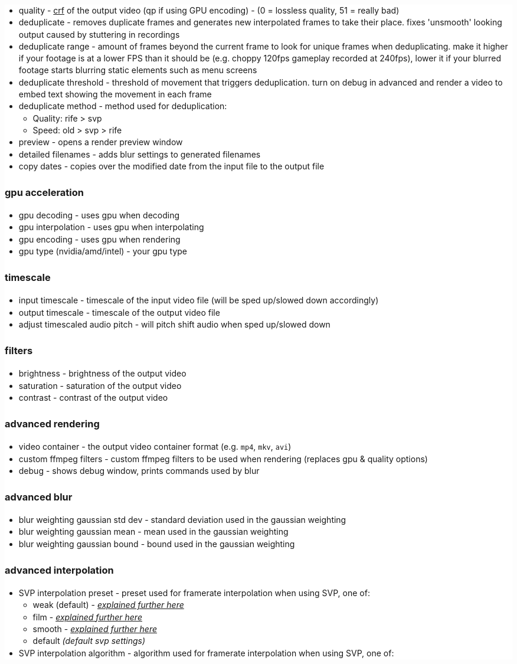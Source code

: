 - quality - [crf](https://trac.ffmpeg.org/wiki/Encode/H.264#crf) of the output video (qp if using GPU encoding) - (0 = lossless quality, 51 = really bad)
- deduplicate - removes duplicate frames and generates new interpolated frames to take their place. fixes 'unsmooth' looking output caused by stuttering in recordings
- deduplicate range - amount of frames beyond the current frame to look for unique frames when deduplicating. make it higher if your footage is at a lower FPS than it should be (e.g. choppy 120fps gameplay recorded at 240fps), lower it if your blurred footage starts blurring static elements such as menu screens
- deduplicate threshold - threshold of movement that triggers deduplication. turn on debug in advanced and render a video to embed text showing the movement in each frame
- deduplicate method - method used for deduplication:
  - Quality: rife > svp
  - Speed: old > svp > rife
- preview - opens a render preview window
- detailed filenames - adds blur settings to generated filenames
- copy dates - copies over the modified date from the input file to the output file

### gpu acceleration

- gpu decoding - uses gpu when decoding
- gpu interpolation - uses gpu when interpolating
- gpu encoding - uses gpu when rendering
- gpu type (nvidia/amd/intel) - your gpu type

### timescale

- input timescale - timescale of the input video file (will be sped up/slowed down accordingly)
- output timescale - timescale of the output video file
- adjust timescaled audio pitch - will pitch shift audio when sped up/slowed down

### filters

- brightness - brightness of the output video
- saturation - saturation of the output video
- contrast - contrast of the output video

### advanced rendering

- video container - the output video container format (e.g. `mp4`, `mkv`, `avi`)
- custom ffmpeg filters - custom ffmpeg filters to be used when rendering (replaces gpu & quality options)
- debug - shows debug window, prints commands used by blur

### advanced blur

- blur weighting gaussian std dev - standard deviation used in the gaussian weighting
- blur weighting gaussian mean - mean used in the gaussian weighting
- blur weighting gaussian bound - bound used in the gaussian weighting

### advanced interpolation

- SVP interpolation preset - preset used for framerate interpolation when using SVP, one of:
  - weak (default) - _[explained further here](https://www.spirton.com/uploads/InterFrame/InterFrame2.html)_
  - film - _[explained further here](https://www.spirton.com/uploads/InterFrame/InterFrame2.html)_
  - smooth - _[explained further here](https://www.spirton.com/uploads/InterFrame/InterFrame2.html)_
  - default _(default svp settings)_
- SVP interpolation algorithm - algorithm used for framerate interpolation when using SVP, one of:
